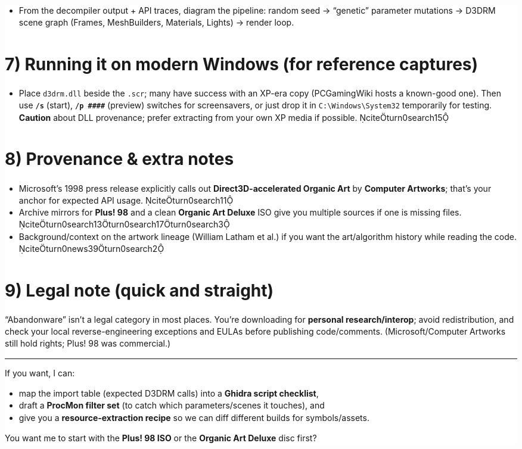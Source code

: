    - From the decompiler output + API traces, diagram the pipeline: random seed → “genetic” parameter mutations → D3DRM scene graph (Frames, MeshBuilders, Materials, Lights) → render loop.

# 7) Running it on modern Windows (for reference captures)
- Place `d3drm.dll` beside the `.scr`; many have success with an XP-era copy (PCGamingWiki hosts a known-good one). Then use **`/s`** (start), **`/p ####`** (preview) switches for screensavers, or just drop it in `C:\Windows\System32` temporarily for testing. **Caution** about DLL provenance; prefer extracting from your own XP media if possible. citeturn0search15

# 8) Provenance & extra notes
- Microsoft’s 1998 press release explicitly calls out **Direct3D-accelerated Organic Art** by **Computer Artworks**; that’s your anchor for expected API usage. citeturn0search11
- Archive mirrors for **Plus! 98** and a clean **Organic Art Deluxe** ISO give you multiple sources if one is missing files. citeturn0search13turn0search17turn0search3
- Background/context on the artwork lineage (William Latham et al.) if you want the art/algorithm history while reading the code. citeturn0news39turn0search2

# 9) Legal note (quick and straight)
“Abandonware” isn’t a legal category in most places. You’re downloading for **personal research/interop**; avoid redistribution, and check your local reverse-engineering exceptions and EULAs before publishing code/comments. (Microsoft/Computer Artworks still hold rights; Plus! 98 was commercial.)

---

If you want, I can:  
- map the import table (expected D3DRM calls) into a **Ghidra script checklist**,  
- draft a **ProcMon filter set** (to catch which parameters/scenes it touches), and  
- give you a **resource-extraction recipe** so we can diff different builds for symbols/assets.

You want me to start with the **Plus! 98 ISO** or the **Organic Art Deluxe** disc first?